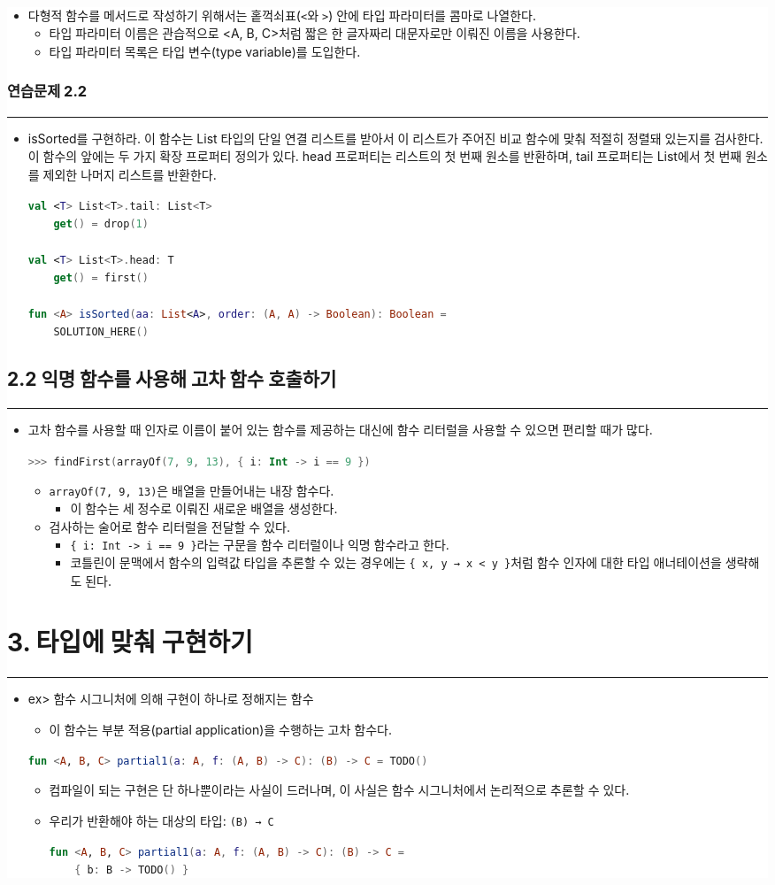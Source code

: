 - 다형적 함수를 메서드로 작성하기 위해서는 홑꺽쇠표(`<`와 `>`) 안에 타입 파라미터를 콤마로 나열한다.
    - 타입 파라미터 이름은 관습적으로 <A, B, C>처럼 짧은 한 글자짜리 대문자로만 이뤄진 이름을 사용한다.
    - 타입 파라미터 목록은 타입 변수(type variable)를 도입한다.

### 연습문제 2.2

---

- isSorted를 구현하라. 이 함수는 List<A> 타입의 단일 연결 리스트를 받아서 이 리스트가 주어진 비교 함수에 맞춰 적절히 정렬돼 있는지를 검사한다. 이 함수의 앞에는 두 가지 확장 프로퍼티 정의가 있다. head 프로퍼티는 리스트의 첫 번째 원소를 반환하며, tail 프로퍼티는 List<A>에서 첫 번째 원소를 제외한 나머지 리스트를 반환한다.
    
    ```kotlin
    val <T> List<T>.tail: List<T>
        get() = drop(1)
    
    val <T> List<T>.head: T
        get() = first()
    
    fun <A> isSorted(aa: List<A>, order: (A, A) -> Boolean): Boolean =
        SOLUTION_HERE()
    ```
    

## 2.2 익명 함수를 사용해 고차 함수 호출하기

---

- 고차 함수를 사용할 때 인자로 이름이 붙어 있는 함수를 제공하는 대신에 함수 리터럴을 사용할 수 있으면 편리할 때가 많다.
    
    ```kotlin
    >>> findFirst(arrayOf(7, 9, 13), { i: Int -> i == 9 })
    ```
    
    - `arrayOf(7, 9, 13)`은 배열을 만들어내는 내장 함수다.
        - 이 함수는 세 정수로 이뤄진 새로운 배열을 생성한다.
    - 검사하는 술어로 함수 리터럴을 전달할 수 있다.
        - `{ i: Int -> i == 9 }`라는 구문을 함수 리터럴이나 익명 함수라고 한다.
        - 코틀린이 문맥에서 함수의 입력값 타입을 추론할 수 있는 경우에는 `{ x, y → x < y }`처럼 함수 인자에 대한 타입 애너테이션을 생략해도 된다.

# 3. 타입에 맞춰 구현하기

---

- ex> 함수 시그니처에 의해 구현이 하나로 정해지는 함수
    - 이 함수는 부분 적용(partial application)을 수행하는 고차 함수다.
    
    ```kotlin
    fun <A, B, C> partial1(a: A, f: (A, B) -> C): (B) -> C = TODO()
    ```
    
    - 컴파일이 되는 구현은 단 하나뿐이라는 사실이 드러나며, 이 사실은 함수 시그니처에서 논리적으로 추론할 수 있다.
    - 우리가 반환해야 하는 대상의 타입: `(B) → C`
        
        ```kotlin
        fun <A, B, C> partial1(a: A, f: (A, B) -> C): (B) -> C =
            { b: B -> TODO() }
        ```
        